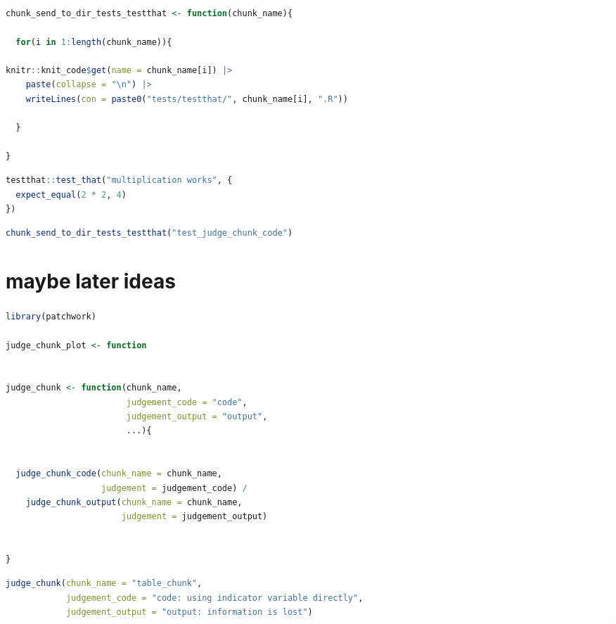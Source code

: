 ``` r
chunk_send_to_dir_tests_testthat <- function(chunk_name){
  
  for(i in 1:length(chunk_name)){

knitr::knit_code$get(name = chunk_name[i]) |>
    paste(collapse = "\n") |>
    writeLines(con = paste0("tests/testthat/", chunk_name[i], ".R"))
    
  }
  
}
```

``` r
testthat::test_that("multiplication works", {
  expect_equal(2 * 2, 4)
})
```

``` r
chunk_send_to_dir_tests_testthat("test_judge_chunk_code")
```

# maybe later ideas

``` r
library(patchwork)

judge_chunk_plot <- function


judge_chunk <- function(chunk_name, 
                        judgement_code = "code", 
                        judgement_output = "output", 
                        ...){
  
  
  judge_chunk_code(chunk_name = chunk_name, 
                   judgement = judgement_code) /
    judge_chunk_output(chunk_name = chunk_name, 
                       judgement = judgement_output)
  
  
}
```

``` r
judge_chunk(chunk_name = "table_chunk", 
            judgement_code = "code: using indicator variable directly",
            judgement_output = "output: information is lost")
```



